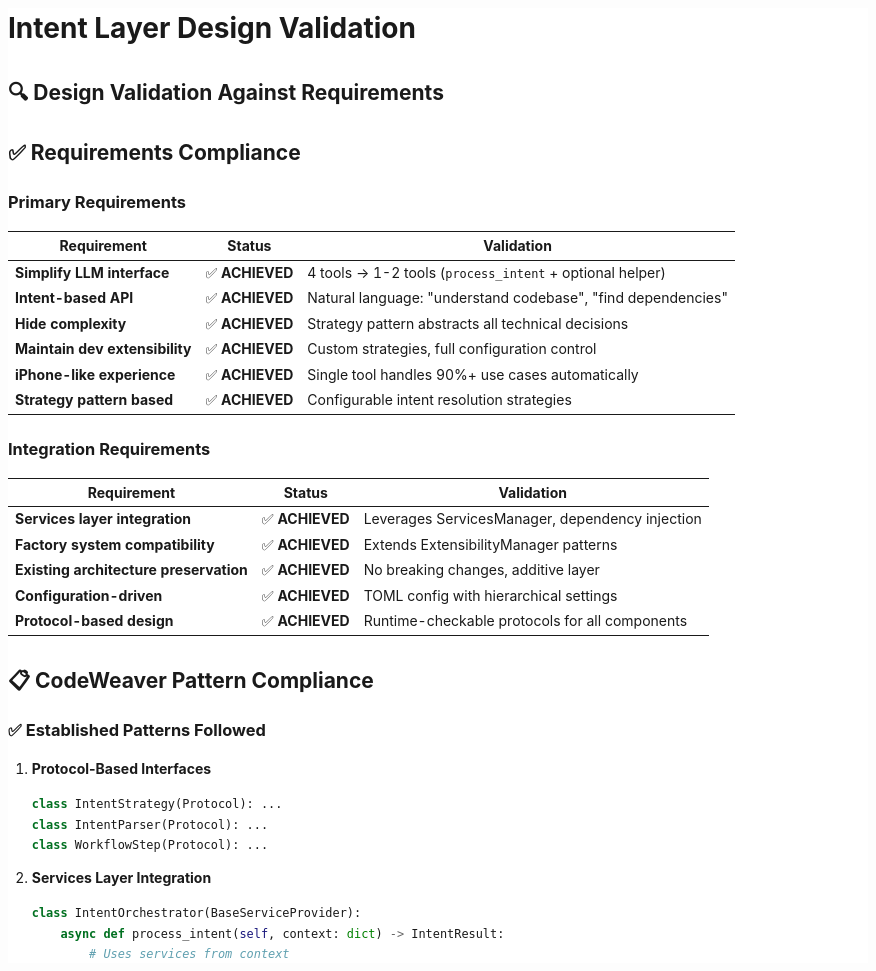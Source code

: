 

# Intent Layer Design Validation

## 🔍 Design Validation Against Requirements

## ✅ Requirements Compliance

### **Primary Requirements**
| Requirement | Status | Validation |
|-------------|--------|------------|
| **Simplify LLM interface** | ✅ **ACHIEVED** | 4 tools → 1-2 tools (`process_intent` + optional helper) |
| **Intent-based API** | ✅ **ACHIEVED** | Natural language: "understand codebase", "find dependencies" |
| **Hide complexity** | ✅ **ACHIEVED** | Strategy pattern abstracts all technical decisions |
| **Maintain dev extensibility** | ✅ **ACHIEVED** | Custom strategies, full configuration control |
| **iPhone-like experience** | ✅ **ACHIEVED** | Single tool handles 90%+ use cases automatically |
| **Strategy pattern based** | ✅ **ACHIEVED** | Configurable intent resolution strategies |

### **Integration Requirements**
| Requirement | Status | Validation |
|-------------|--------|------------|
| **Services layer integration** | ✅ **ACHIEVED** | Leverages ServicesManager, dependency injection |
| **Factory system compatibility** | ✅ **ACHIEVED** | Extends ExtensibilityManager patterns |
| **Existing architecture preservation** | ✅ **ACHIEVED** | No breaking changes, additive layer |
| **Configuration-driven** | ✅ **ACHIEVED** | TOML config with hierarchical settings |
| **Protocol-based design** | ✅ **ACHIEVED** | Runtime-checkable protocols for all components |

## 📋 CodeWeaver Pattern Compliance

### **✅ Established Patterns Followed**

1. **Protocol-Based Interfaces**
   ```python
   class IntentStrategy(Protocol): ...
   class IntentParser(Protocol): ...
   class WorkflowStep(Protocol): ...
   ```

2. **Services Layer Integration**
   ```python
   class IntentOrchestrator(BaseServiceProvider):
       async def process_intent(self, context: dict) -> IntentResult:
           # Uses services from context
   ```
